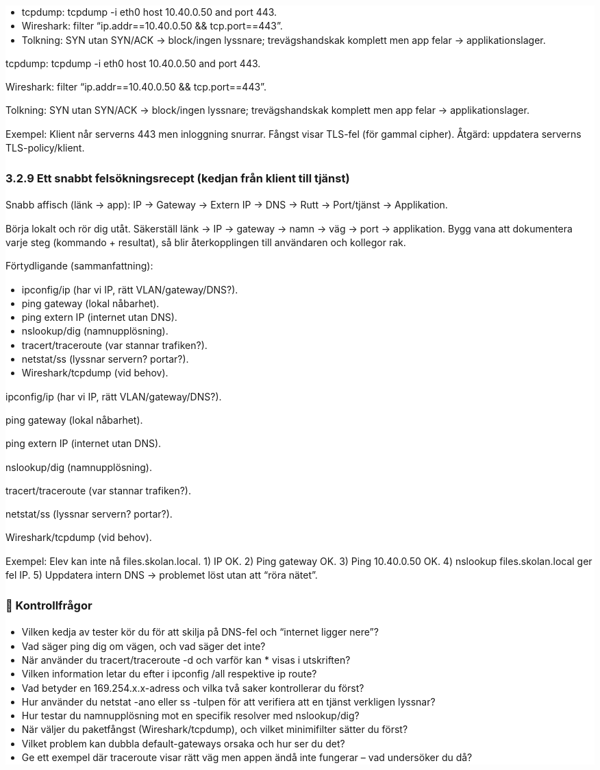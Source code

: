 - tcpdump: tcpdump -i eth0 host 10.40.0.50 and port 443.
- Wireshark: filter “ip.addr==10.40.0.50 && tcp.port==443”.
- Tolkning: SYN utan SYN/ACK → block/ingen lyssnare; trevägshandskak komplett men app felar → applikationslager.

tcpdump: tcpdump -i eth0 host 10.40.0.50 and port 443.

Wireshark: filter “ip.addr==10.40.0.50 && tcp.port==443”.

Tolkning: SYN utan SYN/ACK → block/ingen lyssnare; trevägshandskak komplett men app felar → applikationslager.

Exempel: Klient når serverns 443 men inloggning snurrar. Fångst visar TLS-fel (för gammal cipher). Åtgärd: uppdatera serverns TLS-policy/klient.

### 3.2.9 Ett snabbt felsökningsrecept (kedjan från klient till tjänst)

Snabb affisch (länk → app): IP → Gateway → Extern IP → DNS → Rutt → Port/tjänst → Applikation.

Börja lokalt och rör dig utåt. Säkerställ länk → IP → gateway → namn → väg → port → applikation. Bygg vana att dokumentera varje steg (kommando + resultat), så blir återkopplingen till användaren och kollegor rak.

Förtydligande (sammanfattning):

- ipconfig/ip (har vi IP, rätt VLAN/gateway/DNS?).
- ping gateway (lokal nåbarhet).
- ping extern IP (internet utan DNS).
- nslookup/dig (namnupplösning).
- tracert/traceroute (var stannar trafiken?).
- netstat/ss (lyssnar servern? portar?).
- Wireshark/tcpdump (vid behov).

ipconfig/ip (har vi IP, rätt VLAN/gateway/DNS?).

ping gateway (lokal nåbarhet).

ping extern IP (internet utan DNS).

nslookup/dig (namnupplösning).

tracert/traceroute (var stannar trafiken?).

netstat/ss (lyssnar servern? portar?).

Wireshark/tcpdump (vid behov).

Exempel: Elev kan inte nå files.skolan.local. 1) IP OK. 2) Ping gateway OK. 3) Ping 10.40.0.50 OK. 4) nslookup files.skolan.local ger fel IP. 5) Uppdatera intern DNS → problemet löst utan att “röra nätet”.

### 

### 📌 Kontrollfrågor

- Vilken kedja av tester kör du för att skilja på DNS-fel och “internet ligger nere”?
- Vad säger ping dig om vägen, och vad säger det inte?
- När använder du tracert/traceroute -d och varför kan * visas i utskriften?
- Vilken information letar du efter i ipconfig /all respektive ip route?
- Vad betyder en 169.254.x.x-adress och vilka två saker kontrollerar du först?
- Hur använder du netstat -ano eller ss -tulpen för att verifiera att en tjänst verkligen lyssnar?
- Hur testar du namnupplösning mot en specifik resolver med nslookup/dig?
- När väljer du paketfångst (Wireshark/tcpdump), och vilket minimifilter sätter du först?
- Vilket problem kan dubbla default-gateways orsaka och hur ser du det?
- Ge ett exempel där traceroute visar rätt väg men appen ändå inte fungerar – vad undersöker du då?
